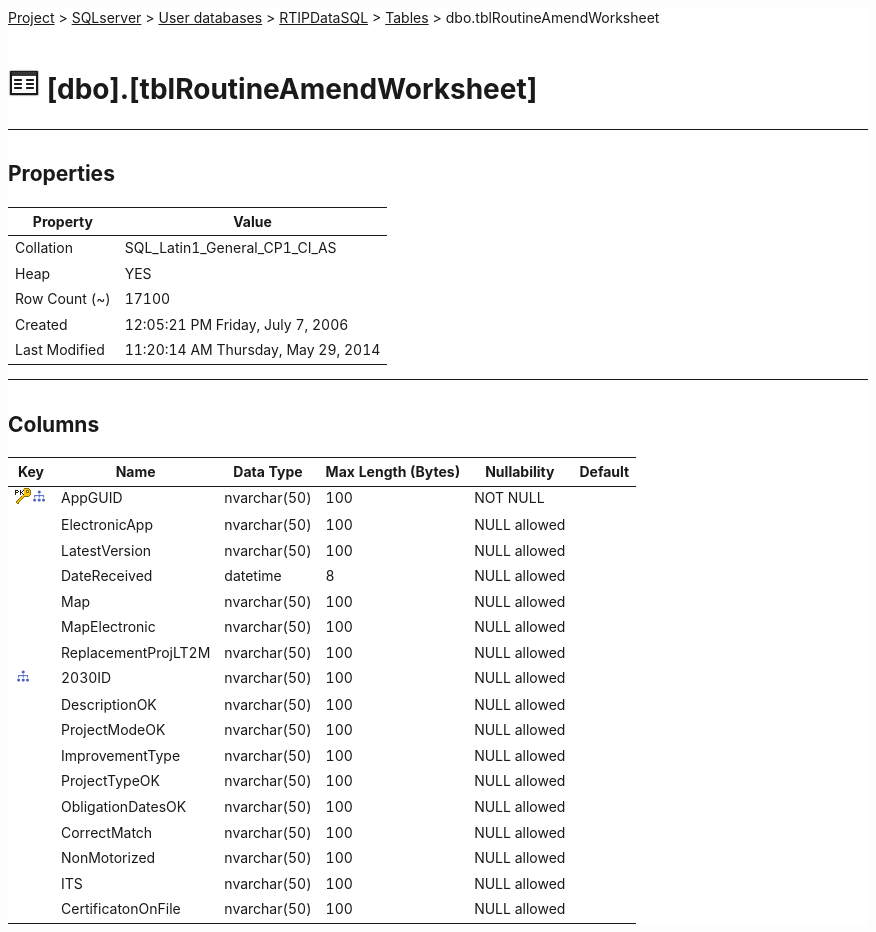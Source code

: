#### 

[Project](../../../../index.md) > [SQLserver](../../../index.md) > [User databases](../../index.md) > [RTIPDataSQL](../index.md) > [Tables](Tables.md) > dbo.tblRoutineAmendWorksheet

# ![Tables](../../../../Images/Table32.png) [dbo].[tblRoutineAmendWorksheet]

---

## <a name="#properties"></a>Properties

| Property | Value |
|---|---|
| Collation | SQL_Latin1_General_CP1_CI_AS |
| Heap | YES |
| Row Count (~) | 17100 |
| Created | 12:05:21 PM Friday, July 7, 2006 |
| Last Modified | 11:20:14 AM Thursday, May 29, 2014 |


---

## <a name="#columns"></a>Columns

| Key | Name | Data Type | Max Length (Bytes) | Nullability | Default |
|---|---|---|---|---|---|
| [![Primary Key aaaaatblRoutineAmendWorksheet_PK: AppGUID](../../../../Images/pk.png)](#indexes)[![Indexes AppGUID](../../../../Images/Index.png)](#indexes) | AppGUID | nvarchar(50) | 100 | NOT NULL |  |
|  | ElectronicApp | nvarchar(50) | 100 | NULL allowed |  |
|  | LatestVersion | nvarchar(50) | 100 | NULL allowed |  |
|  | DateReceived | datetime | 8 | NULL allowed |  |
|  | Map | nvarchar(50) | 100 | NULL allowed |  |
|  | MapElectronic | nvarchar(50) | 100 | NULL allowed |  |
|  | ReplacementProjLT2M | nvarchar(50) | 100 | NULL allowed |  |
| [![Indexes 2030ID](../../../../Images/Index.png)](#indexes) | 2030ID | nvarchar(50) | 100 | NULL allowed |  |
|  | DescriptionOK | nvarchar(50) | 100 | NULL allowed |  |
|  | ProjectModeOK | nvarchar(50) | 100 | NULL allowed |  |
|  | ImprovementType | nvarchar(50) | 100 | NULL allowed |  |
|  | ProjectTypeOK | nvarchar(50) | 100 | NULL allowed |  |
|  | ObligationDatesOK | nvarchar(50) | 100 | NULL allowed |  |
|  | CorrectMatch | nvarchar(50) | 100 | NULL allowed |  |
|  | NonMotorized | nvarchar(50) | 100 | NULL allowed |  |
|  | ITS | nvarchar(50) | 100 | NULL allowed |  |
|  | CertificatonOnFile | nvarchar(50) | 100 | NULL allowed |  |